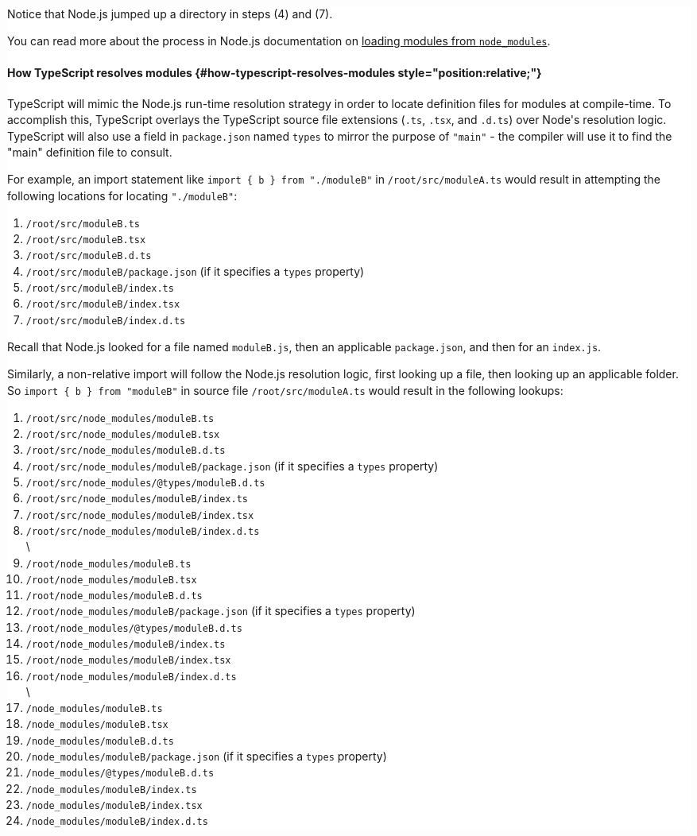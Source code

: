 Notice that Node.js jumped up a directory in steps (4) and (7).

You can read more about the process in Node.js documentation on [loading
modules from
`node_modules`](https://nodejs.org/api/modules.html#modules_loading_from_node_modules_folders).

#### How TypeScript resolves modules {#how-typescript-resolves-modules style="position:relative;"}

TypeScript will mimic the Node.js run-time resolution strategy in order
to locate definition files for modules at compile-time. To accomplish
this, TypeScript overlays the TypeScript source file extensions (`.ts`,
`.tsx`, and `.d.ts`) over Node's resolution logic. TypeScript will also
use a field in `package.json` named `types` to mirror the purpose of
`"main"` - the compiler will use it to find the "main" definition file
to consult.

For example, an import statement like `import { b } from "./moduleB"` in
`/root/src/moduleA.ts` would result in attempting the following
locations for locating `"./moduleB"`:

1.  `/root/src/moduleB.ts`
2.  `/root/src/moduleB.tsx`
3.  `/root/src/moduleB.d.ts`
4.  `/root/src/moduleB/package.json` (if it specifies a `types`
    property)
5.  `/root/src/moduleB/index.ts`
6.  `/root/src/moduleB/index.tsx`
7.  `/root/src/moduleB/index.d.ts`

Recall that Node.js looked for a file named `moduleB.js`, then an
applicable `package.json`, and then for an `index.js`.

Similarly, a non-relative import will follow the Node.js resolution
logic, first looking up a file, then looking up an applicable folder. So
`import { b } from "moduleB"` in source file `/root/src/moduleA.ts`
would result in the following lookups:

1.  `/root/src/node_modules/moduleB.ts`
2.  `/root/src/node_modules/moduleB.tsx`
3.  `/root/src/node_modules/moduleB.d.ts`
4.  `/root/src/node_modules/moduleB/package.json` (if it specifies a
    `types` property)
5.  `/root/src/node_modules/@types/moduleB.d.ts`
6.  `/root/src/node_modules/moduleB/index.ts`
7.  `/root/src/node_modules/moduleB/index.tsx`
8.  `/root/src/node_modules/moduleB/index.d.ts`\
    \
9.  `/root/node_modules/moduleB.ts`
10. `/root/node_modules/moduleB.tsx`
11. `/root/node_modules/moduleB.d.ts`
12. `/root/node_modules/moduleB/package.json` (if it specifies a `types`
    property)
13. `/root/node_modules/@types/moduleB.d.ts`
14. `/root/node_modules/moduleB/index.ts`
15. `/root/node_modules/moduleB/index.tsx`
16. `/root/node_modules/moduleB/index.d.ts`\
    \
17. `/node_modules/moduleB.ts`
18. `/node_modules/moduleB.tsx`
19. `/node_modules/moduleB.d.ts`
20. `/node_modules/moduleB/package.json` (if it specifies a `types`
    property)
21. `/node_modules/@types/moduleB.d.ts`
22. `/node_modules/moduleB/index.ts`
23. `/node_modules/moduleB/index.tsx`
24. `/node_modules/moduleB/index.d.ts`